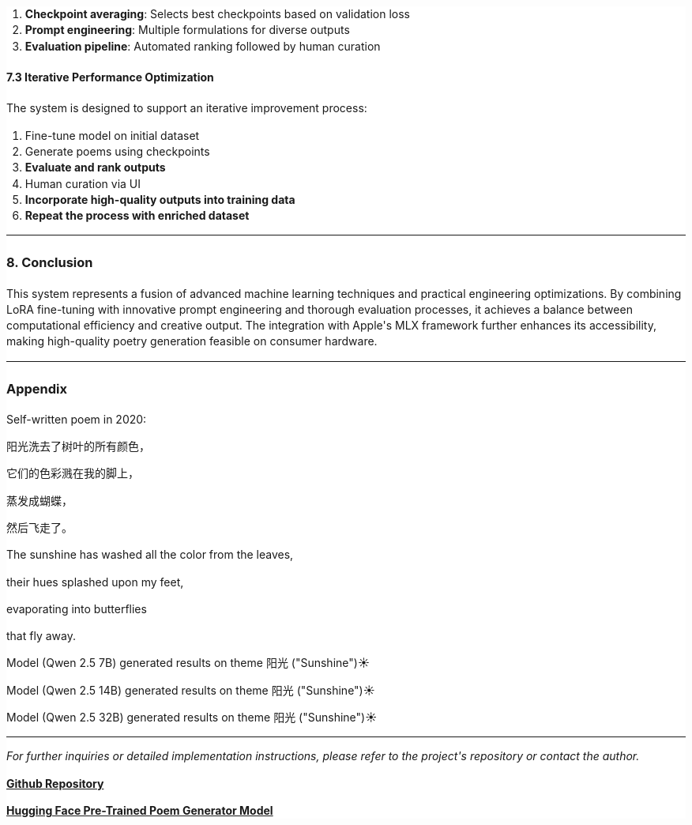 1. **Checkpoint averaging**: Selects best checkpoints based on validation loss
2. **Prompt engineering**: Multiple formulations for diverse outputs
3. **Evaluation pipeline**: Automated ranking followed by human curation

#### 7.3 Iterative Performance Optimization

The system is designed to support an iterative improvement process:

1. Fine-tune model on initial dataset
2. Generate poems using checkpoints
3. **Evaluate and rank outputs**
4. Human curation via UI
5. **Incorporate high-quality outputs into training data**
6. **Repeat the process with enriched dataset** 

---

### 8. Conclusion

This system represents a fusion of advanced machine learning techniques and practical engineering optimizations. By combining LoRA fine-tuning with innovative prompt engineering and thorough evaluation processes, it achieves a balance between computational efficiency and creative output. The integration with Apple's MLX framework further enhances its accessibility, making high-quality poetry generation feasible on consumer hardware.

---

### Appendix

Self-written poem in 2020:

阳光洗去了树叶的所有颜色，

它们的色彩溅在我的脚上，

蒸发成蝴蝶，

然后飞走了。

The sunshine has washed all the color from the leaves,

their hues splashed upon my feet,

evaporating into butterflies

that fly away.


Model (Qwen 2.5 7B) generated results on theme 阳光 ("Sunshine")☀️


Model (Qwen 2.5 14B) generated results on theme 阳光 ("Sunshine")☀️


Model (Qwen 2.5 32B) generated results on theme 阳光 ("Sunshine")☀️


---

*For further inquiries or detailed implementation instructions, please refer to the project's repository or contact the author.* 

[**Github Repository**](https://github.com/alexayu1204/alexayu1204-Personalized-Poem-Generation-with-Fine-Tuned-Large-Language-Model)

[**Hugging Face Pre-Trained Poem Generator Model**](https://huggingface.co/jerryzhao173985/Qwen2.5-7B-poem-8bit)
